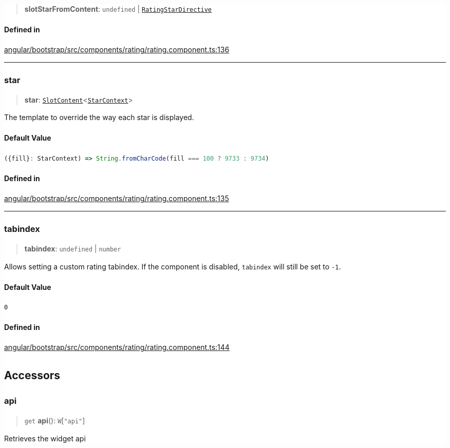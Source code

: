 > **slotStarFromContent**: `undefined` \| [`RatingStarDirective`](RatingStarDirective.md)

#### Defined in

[angular/bootstrap/src/components/rating/rating.component.ts:136](https://github.com/AmadeusITGroup/AgnosUI/blob/cad0845a757b6b6f0459a794d0e9d3cab18989b3/angular/bootstrap/src/components/rating/rating.component.ts#L136)

***

### star

> **star**: [`SlotContent`](../type-aliases/SlotContent.md)\<[`StarContext`](../interfaces/StarContext.md)\>

The template to override the way each star is displayed.

#### Default Value

```ts
({fill}: StarContext) => String.fromCharCode(fill === 100 ? 9733 : 9734)
```

#### Defined in

[angular/bootstrap/src/components/rating/rating.component.ts:135](https://github.com/AmadeusITGroup/AgnosUI/blob/cad0845a757b6b6f0459a794d0e9d3cab18989b3/angular/bootstrap/src/components/rating/rating.component.ts#L135)

***

### tabindex

> **tabindex**: `undefined` \| `number`

Allows setting a custom rating tabindex.
If the component is disabled, `tabindex` will still be set to `-1`.

#### Default Value

`0`

#### Defined in

[angular/bootstrap/src/components/rating/rating.component.ts:144](https://github.com/AmadeusITGroup/AgnosUI/blob/cad0845a757b6b6f0459a794d0e9d3cab18989b3/angular/bootstrap/src/components/rating/rating.component.ts#L144)

## Accessors

### api

> `get` **api**(): `W`\[`"api"`\]

Retrieves the widget api
